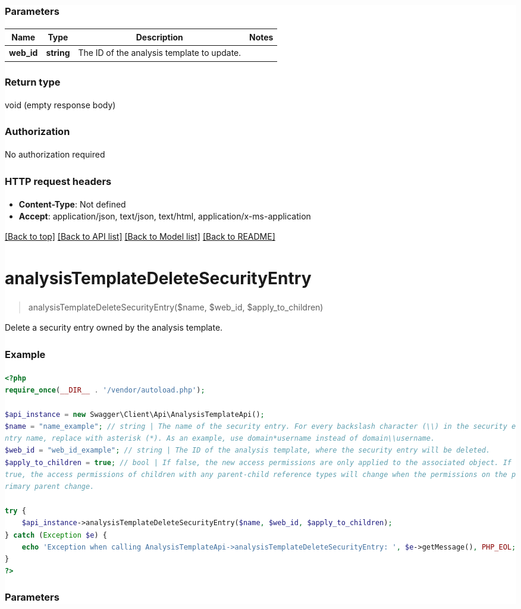 ### Parameters

Name | Type | Description  | Notes
------------- | ------------- | ------------- | -------------
 **web_id** | **string**| The ID of the analysis template to update. |

### Return type

void (empty response body)

### Authorization

No authorization required

### HTTP request headers

 - **Content-Type**: Not defined
 - **Accept**: application/json, text/json, text/html, application/x-ms-application

[[Back to top]](#) [[Back to API list]](../../README.md#documentation-for-api-endpoints) [[Back to Model list]](../../README.md#documentation-for-models) [[Back to README]](../../README.md)

# **analysisTemplateDeleteSecurityEntry**
> analysisTemplateDeleteSecurityEntry($name, $web_id, $apply_to_children)

Delete a security entry owned by the analysis template.

### Example
```php
<?php
require_once(__DIR__ . '/vendor/autoload.php');

$api_instance = new Swagger\Client\Api\AnalysisTemplateApi();
$name = "name_example"; // string | The name of the security entry. For every backslash character (\\) in the security entry name, replace with asterisk (*). As an example, use domain*username instead of domain\\username.
$web_id = "web_id_example"; // string | The ID of the analysis template, where the security entry will be deleted.
$apply_to_children = true; // bool | If false, the new access permissions are only applied to the associated object. If true, the access permissions of children with any parent-child reference types will change when the permissions on the primary parent change.

try {
    $api_instance->analysisTemplateDeleteSecurityEntry($name, $web_id, $apply_to_children);
} catch (Exception $e) {
    echo 'Exception when calling AnalysisTemplateApi->analysisTemplateDeleteSecurityEntry: ', $e->getMessage(), PHP_EOL;
}
?>
```

### Parameters

